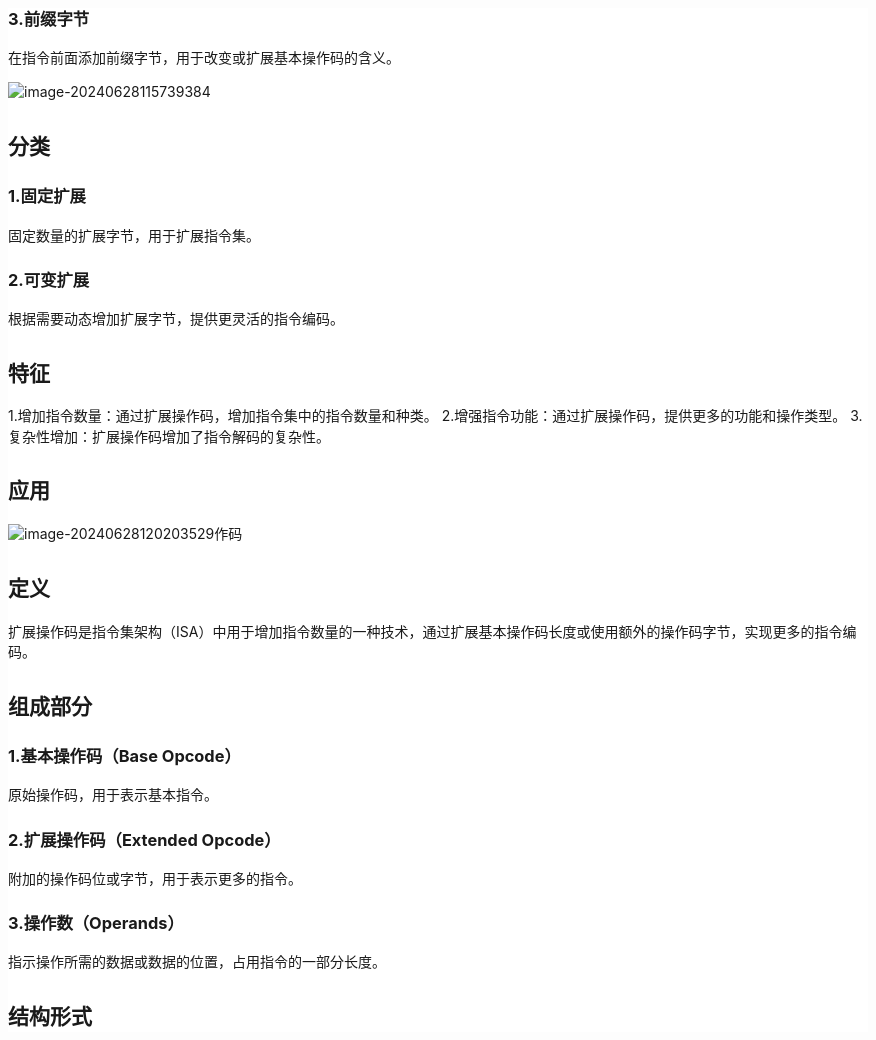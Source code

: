 ### 3.前缀字节

在指令前面添加前缀字节，用于改变或扩展基本操作码的含义。

![image-20240628115739384](../TyporaImage/计算机组成原理图片/image-20240628115739384.png)

## 分类

### 1.固定扩展

固定数量的扩展字节，用于扩展指令集。

### 2.可变扩展

根据需要动态增加扩展字节，提供更灵活的指令编码。



## 特征

1.增加指令数量：通过扩展操作码，增加指令集中的指令数量和种类。
2.增强指令功能：通过扩展操作码，提供更多的功能和操作类型。
3.复杂性增加：扩展操作码增加了指令解码的复杂性。

## 应用

![image-20240628120203529](../TyporaImage/计算机组成原理图片/image-20240628120203529.png)作码

## 定义

扩展操作码是指令集架构（ISA）中用于增加指令数量的一种技术，通过扩展基本操作码长度或使用额外的操作码字节，实现更多的指令编码。



## 组成部分



### 1.基本操作码（Base Opcode）

原始操作码，用于表示基本指令。

### 2.扩展操作码（Extended Opcode）

附加的操作码位或字节，用于表示更多的指令。

### 3.操作数（Operands）

指示操作所需的数据或数据的位置，占用指令的一部分长度。

## 结构形式
